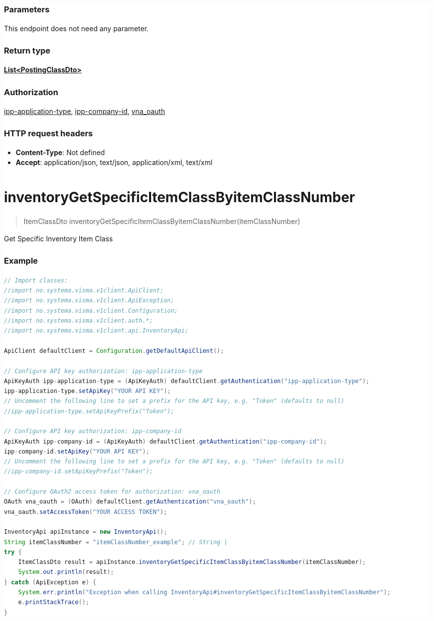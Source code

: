 ### Parameters
This endpoint does not need any parameter.

### Return type

[**List&lt;PostingClassDto&gt;**](PostingClassDto.md)

### Authorization

[ipp-application-type](../README.md#ipp-application-type), [ipp-company-id](../README.md#ipp-company-id), [vna_oauth](../README.md#vna_oauth)

### HTTP request headers

 - **Content-Type**: Not defined
 - **Accept**: application/json, text/json, application/xml, text/xml

<a name="inventoryGetSpecificItemClassByitemClassNumber"></a>
# **inventoryGetSpecificItemClassByitemClassNumber**
> ItemClassDto inventoryGetSpecificItemClassByitemClassNumber(itemClassNumber)

Get Specific Inventory Item Class

### Example
```java
// Import classes:
//import no.systema.visma.v1client.ApiClient;
//import no.systema.visma.v1client.ApiException;
//import no.systema.visma.v1client.Configuration;
//import no.systema.visma.v1client.auth.*;
//import no.systema.visma.v1client.api.InventoryApi;

ApiClient defaultClient = Configuration.getDefaultApiClient();

// Configure API key authorization: ipp-application-type
ApiKeyAuth ipp-application-type = (ApiKeyAuth) defaultClient.getAuthentication("ipp-application-type");
ipp-application-type.setApiKey("YOUR API KEY");
// Uncomment the following line to set a prefix for the API key, e.g. "Token" (defaults to null)
//ipp-application-type.setApiKeyPrefix("Token");

// Configure API key authorization: ipp-company-id
ApiKeyAuth ipp-company-id = (ApiKeyAuth) defaultClient.getAuthentication("ipp-company-id");
ipp-company-id.setApiKey("YOUR API KEY");
// Uncomment the following line to set a prefix for the API key, e.g. "Token" (defaults to null)
//ipp-company-id.setApiKeyPrefix("Token");

// Configure OAuth2 access token for authorization: vna_oauth
OAuth vna_oauth = (OAuth) defaultClient.getAuthentication("vna_oauth");
vna_oauth.setAccessToken("YOUR ACCESS TOKEN");

InventoryApi apiInstance = new InventoryApi();
String itemClassNumber = "itemClassNumber_example"; // String | 
try {
    ItemClassDto result = apiInstance.inventoryGetSpecificItemClassByitemClassNumber(itemClassNumber);
    System.out.println(result);
} catch (ApiException e) {
    System.err.println("Exception when calling InventoryApi#inventoryGetSpecificItemClassByitemClassNumber");
    e.printStackTrace();
}
```